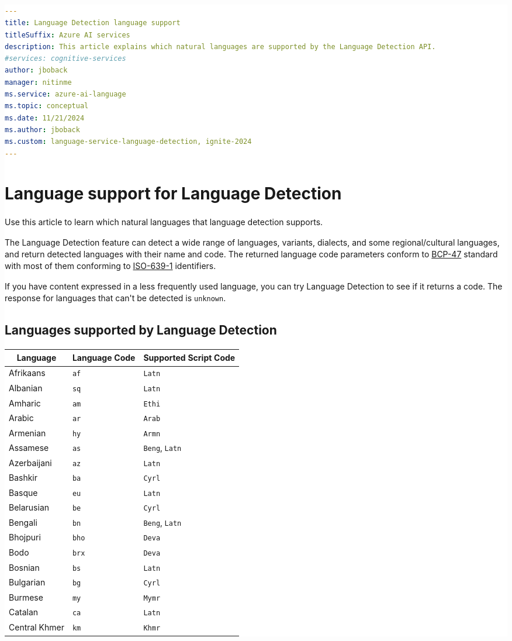 ```yaml
---
title: Language Detection language support
titleSuffix: Azure AI services
description: This article explains which natural languages are supported by the Language Detection API.
#services: cognitive-services
author: jboback
manager: nitinme
ms.service: azure-ai-language
ms.topic: conceptual
ms.date: 11/21/2024
ms.author: jboback
ms.custom: language-service-language-detection, ignite-2024
---
```


# Language support for Language Detection

Use this article to learn which natural languages that language detection supports.

The Language Detection feature can detect a wide range of languages, variants, dialects, and some regional/cultural languages, and return detected languages with their name and code. The returned language code parameters conform to [BCP-47](https://tools.ietf.org/html/bcp47) standard with most of them conforming to [ISO-639-1](https://www.iso.org/iso-639-language-codes.html) identifiers. 

If you have content expressed in a less frequently used language, you can try Language Detection to see if it returns a code. The response for languages that can't be detected is `unknown`.

## Languages supported by Language Detection

| Language            | Language Code | Supported Script Code |
|---------------------|---------------|-----------------------|
| Afrikaans           | `af`          | `Latn`                |
| Albanian            | `sq`          | `Latn`                |
| Amharic             | `am`          | `Ethi`                |
| Arabic              | `ar`          | `Arab`                |
| Armenian            | `hy`          | `Armn`                |
| Assamese            | `as`          | `Beng`, `Latn`        |
| Azerbaijani         | `az`          | `Latn`                |
| Bashkir             | `ba`          | `Cyrl`                |
| Basque              | `eu`          | `Latn`                |
| Belarusian          | `be`          | `Cyrl`                |
| Bengali             | `bn`          | `Beng`, `Latn`        |
| Bhojpuri            | `bho`         | `Deva`                |
| Bodo                | `brx`         | `Deva`                |
| Bosnian             | `bs`          | `Latn`                |
| Bulgarian           | `bg`          | `Cyrl`                |
| Burmese             | `my`          | `Mymr`                |
| Catalan             | `ca`          | `Latn`                |
| Central Khmer       | `km`          | `Khmr`                |